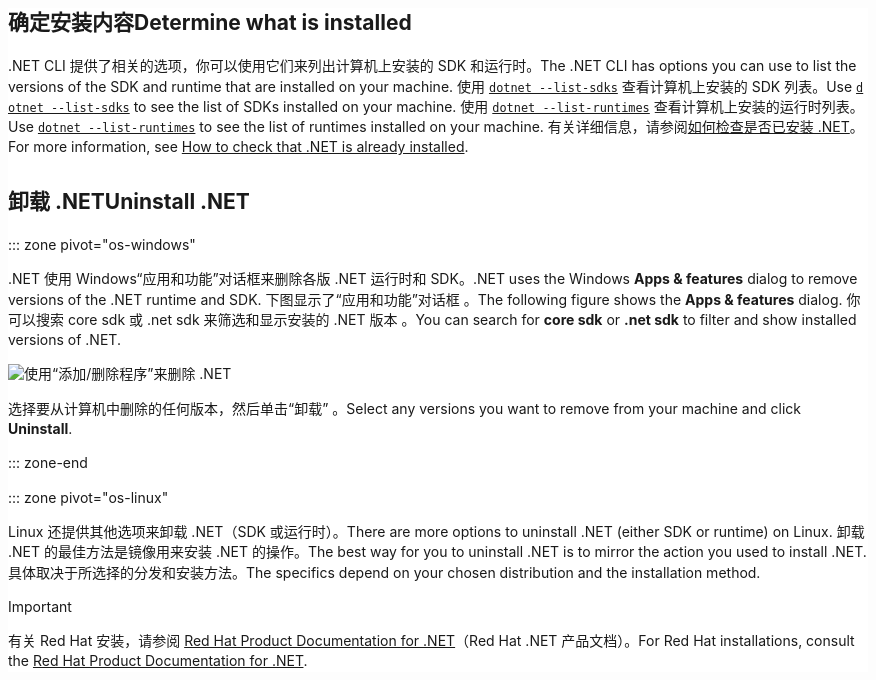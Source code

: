 ## <a name="determine-what-is-installed"></a><span data-ttu-id="bc11c-113">确定安装内容</span><span class="sxs-lookup"><span data-stu-id="bc11c-113">Determine what is installed</span></span>

<span data-ttu-id="bc11c-114">.NET CLI 提供了相关的选项，你可以使用它们来列出计算机上安装的 SDK 和运行时。</span><span class="sxs-lookup"><span data-stu-id="bc11c-114">The .NET CLI has options you can use to list the versions of the SDK and runtime that are installed on your machine.</span></span>  <span data-ttu-id="bc11c-115">使用 [`dotnet --list-sdks`](../tools/dotnet.md#options) 查看计算机上安装的 SDK 列表。</span><span class="sxs-lookup"><span data-stu-id="bc11c-115">Use [`dotnet --list-sdks`](../tools/dotnet.md#options) to see the list of SDKs installed on your machine.</span></span> <span data-ttu-id="bc11c-116">使用 [`dotnet --list-runtimes`](../tools/dotnet.md#options) 查看计算机上安装的运行时列表。</span><span class="sxs-lookup"><span data-stu-id="bc11c-116">Use [`dotnet --list-runtimes`](../tools/dotnet.md#options) to see the list of runtimes installed on your machine.</span></span> <span data-ttu-id="bc11c-117">有关详细信息，请参阅[如何检查是否已安装 .NET](how-to-detect-installed-versions.md)。</span><span class="sxs-lookup"><span data-stu-id="bc11c-117">For more information, see [How to check that .NET is already installed](how-to-detect-installed-versions.md).</span></span>

## <a name="uninstall-net"></a><span data-ttu-id="bc11c-118">卸载 .NET</span><span class="sxs-lookup"><span data-stu-id="bc11c-118">Uninstall .NET</span></span>

::: zone pivot="os-windows"

<span data-ttu-id="bc11c-119">.NET 使用 Windows“应用和功能”对话框来删除各版 .NET 运行时和 SDK。</span><span class="sxs-lookup"><span data-stu-id="bc11c-119">.NET uses the Windows **Apps & features** dialog to remove versions of the .NET runtime and SDK.</span></span> <span data-ttu-id="bc11c-120">下图显示了“应用和功能”对话框  。</span><span class="sxs-lookup"><span data-stu-id="bc11c-120">The following figure shows the **Apps & features** dialog.</span></span> <span data-ttu-id="bc11c-121">你可以搜索 core sdk 或 .net sdk 来筛选和显示安装的 .NET 版本 。</span><span class="sxs-lookup"><span data-stu-id="bc11c-121">You can search for **core sdk** or **.net sdk** to filter and show installed versions of .NET.</span></span>

![使用“添加/删除程序”来删除 .NET](./media/remove-runtime-sdk-versions/programs-and-features.png)

<span data-ttu-id="bc11c-123">选择要从计算机中删除的任何版本，然后单击“卸载”  。</span><span class="sxs-lookup"><span data-stu-id="bc11c-123">Select any versions you want to remove from your machine and click **Uninstall**.</span></span>

::: zone-end

::: zone pivot="os-linux"

<span data-ttu-id="bc11c-124">Linux 还提供其他选项来卸载 .NET（SDK 或运行时）。</span><span class="sxs-lookup"><span data-stu-id="bc11c-124">There are more options to uninstall .NET (either SDK or runtime) on Linux.</span></span> <span data-ttu-id="bc11c-125">卸载 .NET 的最佳方法是镜像用来安装 .NET 的操作。</span><span class="sxs-lookup"><span data-stu-id="bc11c-125">The best way for you to uninstall .NET is to mirror the action you used to install .NET.</span></span> <span data-ttu-id="bc11c-126">具体取决于所选择的分发和安装方法。</span><span class="sxs-lookup"><span data-stu-id="bc11c-126">The specifics depend on your chosen distribution and the installation method.</span></span>

> [!IMPORTANT]
> <span data-ttu-id="bc11c-127">有关 Red Hat 安装，请参阅 [Red Hat Product Documentation for .NET](https://access.redhat.com/documentation/en-us/net/5.0/)（Red Hat .NET 产品文档）。</span><span class="sxs-lookup"><span data-stu-id="bc11c-127">For Red Hat installations, consult the [Red Hat Product Documentation for .NET](https://access.redhat.com/documentation/en-us/net/5.0/).</span></span>
